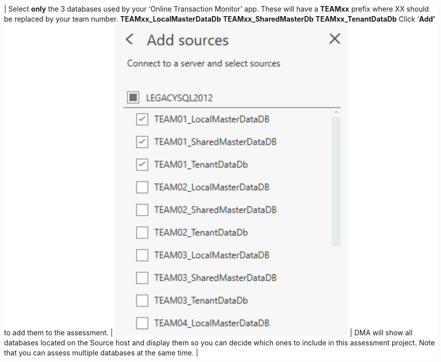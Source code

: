 | Select **only** the 3 databases used by your ‘Online Transaction Monitor’ app. These will have a **TEAMxx** prefix where XX should be replaced by your team number.  **TEAMxx_LocalMasterDataDb** **TEAMxx_SharedMasterDb** **TEAMxx_TenantDataDb**  Click ‘**Add’** to add them to the assessment.                                                                                                                                                                                                                                                                                                                                                                                                                                                                                                                                        | ![A screenshot of a computer Description automatically generated](../Images/9488ec94afd6312aa62f3d0855683c83.png)                                                                                                                   | DMA will show all databases located on the Source host and display them so you can decide which ones to include in this assessment project.  Note that you can assess multiple databases at the same time.                                                                                                                                                                                                                                                                                                                                                                                                                                                                                                     |
